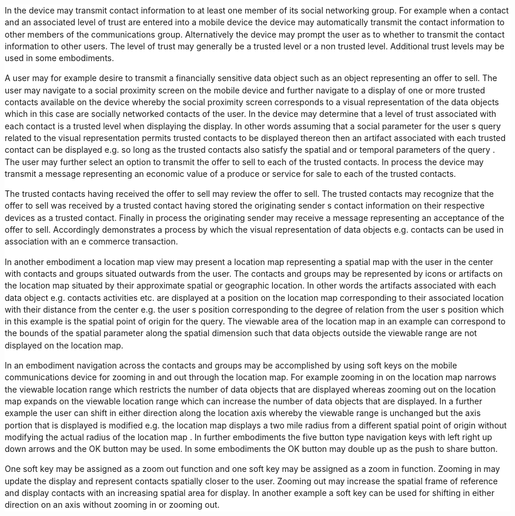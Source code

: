 In the device may transmit contact information to at least one member of its social networking group. For example when a contact and an associated level of trust are entered into a mobile device the device may automatically transmit the contact information to other members of the communications group. Alternatively the device may prompt the user as to whether to transmit the contact information to other users. The level of trust may generally be a trusted level or a non trusted level. Additional trust levels may be used in some embodiments.

A user may for example desire to transmit a financially sensitive data object such as an object representing an offer to sell. The user may navigate to a social proximity screen on the mobile device and further navigate to a display of one or more trusted contacts available on the device whereby the social proximity screen corresponds to a visual representation of the data objects which in this case are socially networked contacts of the user. In the device may determine that a level of trust associated with each contact is a trusted level when displaying the display. In other words assuming that a social parameter for the user s query related to the visual representation permits trusted contacts to be displayed thereon then an artifact associated with each trusted contact can be displayed e.g. so long as the trusted contacts also satisfy the spatial and or temporal parameters of the query . The user may further select an option to transmit the offer to sell to each of the trusted contacts. In process the device may transmit a message representing an economic value of a produce or service for sale to each of the trusted contacts.

The trusted contacts having received the offer to sell may review the offer to sell. The trusted contacts may recognize that the offer to sell was received by a trusted contact having stored the originating sender s contact information on their respective devices as a trusted contact. Finally in process the originating sender may receive a message representing an acceptance of the offer to sell. Accordingly demonstrates a process by which the visual representation of data objects e.g. contacts can be used in association with an e commerce transaction.

In another embodiment a location map view may present a location map representing a spatial map with the user in the center with contacts and groups situated outwards from the user. The contacts and groups may be represented by icons or artifacts on the location map situated by their approximate spatial or geographic location. In other words the artifacts associated with each data object e.g. contacts activities etc. are displayed at a position on the location map corresponding to their associated location with their distance from the center e.g. the user s position corresponding to the degree of relation from the user s position which in this example is the spatial point of origin for the query. The viewable area of the location map in an example can correspond to the bounds of the spatial parameter along the spatial dimension such that data objects outside the viewable range are not displayed on the location map.

In an embodiment navigation across the contacts and groups may be accomplished by using soft keys on the mobile communications device for zooming in and out through the location map. For example zooming in on the location map narrows the viewable location range which restricts the number of data objects that are displayed whereas zooming out on the location map expands on the viewable location range which can increase the number of data objects that are displayed. In a further example the user can shift in either direction along the location axis whereby the viewable range is unchanged but the axis portion that is displayed is modified e.g. the location map displays a two mile radius from a different spatial point of origin without modifying the actual radius of the location map . In further embodiments the five button type navigation keys with left right up down arrows and the OK button may be used. In some embodiments the OK button may double up as the push to share button.

One soft key may be assigned as a zoom out function and one soft key may be assigned as a zoom in function. Zooming in may update the display and represent contacts spatially closer to the user. Zooming out may increase the spatial frame of reference and display contacts with an increasing spatial area for display. In another example a soft key can be used for shifting in either direction on an axis without zooming in or zooming out.
